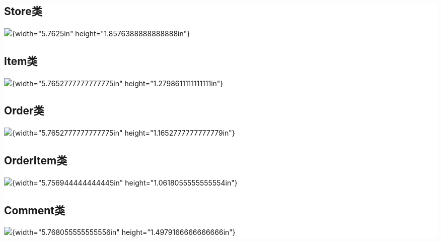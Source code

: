 ## Store类

![](media/image58.png){width="5.7625in" height="1.8576388888888888in"}

## Item类

![](media/image59.png){width="5.7652777777777775in"
height="1.2798611111111111in"}

## Order类

![](media/image60.png){width="5.7652777777777775in"
height="1.1652777777777779in"}

## OrderItem类

![](media/image61.png){width="5.756944444444445in"
height="1.0618055555555554in"}

## Comment类

![](media/image62.png){width="5.768055555555556in"
height="1.4979166666666666in"}
